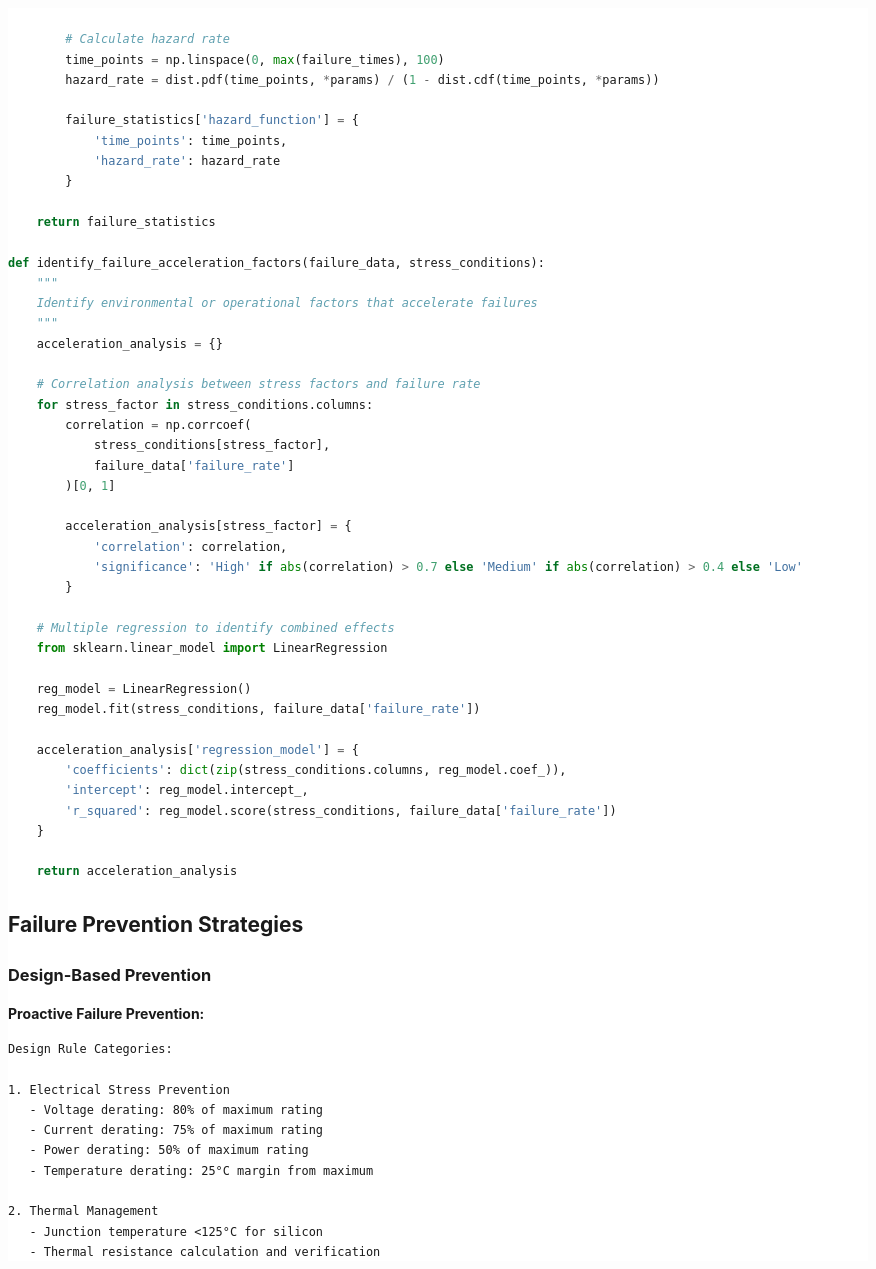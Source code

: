 ```python
        
        # Calculate hazard rate
        time_points = np.linspace(0, max(failure_times), 100)
        hazard_rate = dist.pdf(time_points, *params) / (1 - dist.cdf(time_points, *params))
        
        failure_statistics['hazard_function'] = {
            'time_points': time_points,
            'hazard_rate': hazard_rate
        }
    
    return failure_statistics

def identify_failure_acceleration_factors(failure_data, stress_conditions):
    """
    Identify environmental or operational factors that accelerate failures
    """
    acceleration_analysis = {}
    
    # Correlation analysis between stress factors and failure rate
    for stress_factor in stress_conditions.columns:
        correlation = np.corrcoef(
            stress_conditions[stress_factor], 
            failure_data['failure_rate']
        )[0, 1]
        
        acceleration_analysis[stress_factor] = {
            'correlation': correlation,
            'significance': 'High' if abs(correlation) > 0.7 else 'Medium' if abs(correlation) > 0.4 else 'Low'
        }
    
    # Multiple regression to identify combined effects
    from sklearn.linear_model import LinearRegression
    
    reg_model = LinearRegression()
    reg_model.fit(stress_conditions, failure_data['failure_rate'])
    
    acceleration_analysis['regression_model'] = {
        'coefficients': dict(zip(stress_conditions.columns, reg_model.coef_)),
        'intercept': reg_model.intercept_,
        'r_squared': reg_model.score(stress_conditions, failure_data['failure_rate'])
    }
    
    return acceleration_analysis
```

## Failure Prevention Strategies

### Design-Based Prevention
**Proactive Failure Prevention:**
```
Design Rule Categories:

1. Electrical Stress Prevention
   - Voltage derating: 80% of maximum rating
   - Current derating: 75% of maximum rating
   - Power derating: 50% of maximum rating
   - Temperature derating: 25°C margin from maximum

2. Thermal Management
   - Junction temperature <125°C for silicon
   - Thermal resistance calculation and verification
```